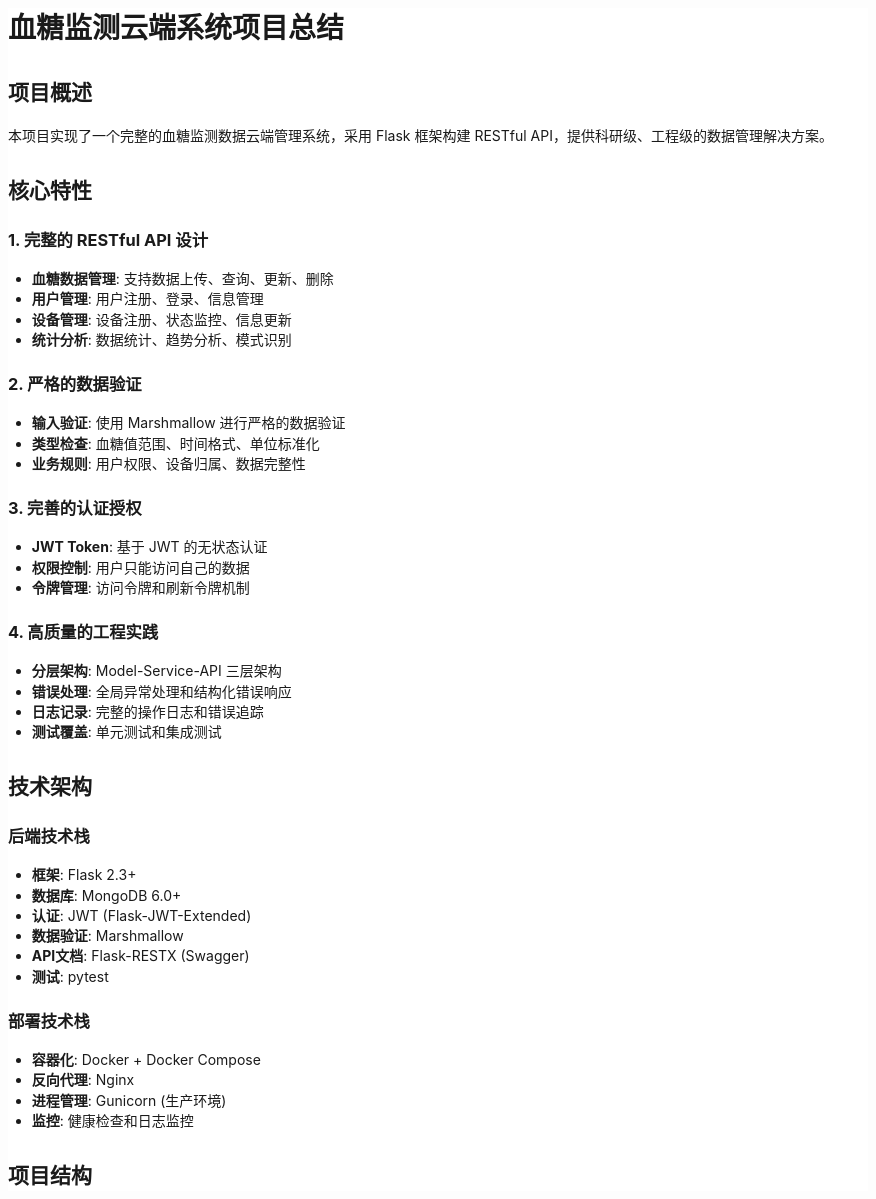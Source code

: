 # 血糖监测云端系统项目总结

## 项目概述

本项目实现了一个完整的血糖监测数据云端管理系统，采用 Flask 框架构建 RESTful API，提供科研级、工程级的数据管理解决方案。

## 核心特性

### 1. 完整的 RESTful API 设计
- **血糖数据管理**: 支持数据上传、查询、更新、删除
- **用户管理**: 用户注册、登录、信息管理
- **设备管理**: 设备注册、状态监控、信息更新
- **统计分析**: 数据统计、趋势分析、模式识别

### 2. 严格的数据验证
- **输入验证**: 使用 Marshmallow 进行严格的数据验证
- **类型检查**: 血糖值范围、时间格式、单位标准化
- **业务规则**: 用户权限、设备归属、数据完整性

### 3. 完善的认证授权
- **JWT Token**: 基于 JWT 的无状态认证
- **权限控制**: 用户只能访问自己的数据
- **令牌管理**: 访问令牌和刷新令牌机制

### 4. 高质量的工程实践
- **分层架构**: Model-Service-API 三层架构
- **错误处理**: 全局异常处理和结构化错误响应
- **日志记录**: 完整的操作日志和错误追踪
- **测试覆盖**: 单元测试和集成测试

## 技术架构

### 后端技术栈
- **框架**: Flask 2.3+
- **数据库**: MongoDB 6.0+
- **认证**: JWT (Flask-JWT-Extended)
- **数据验证**: Marshmallow
- **API文档**: Flask-RESTX (Swagger)
- **测试**: pytest

### 部署技术栈
- **容器化**: Docker + Docker Compose
- **反向代理**: Nginx
- **进程管理**: Gunicorn (生产环境)
- **监控**: 健康检查和日志监控

## 项目结构
